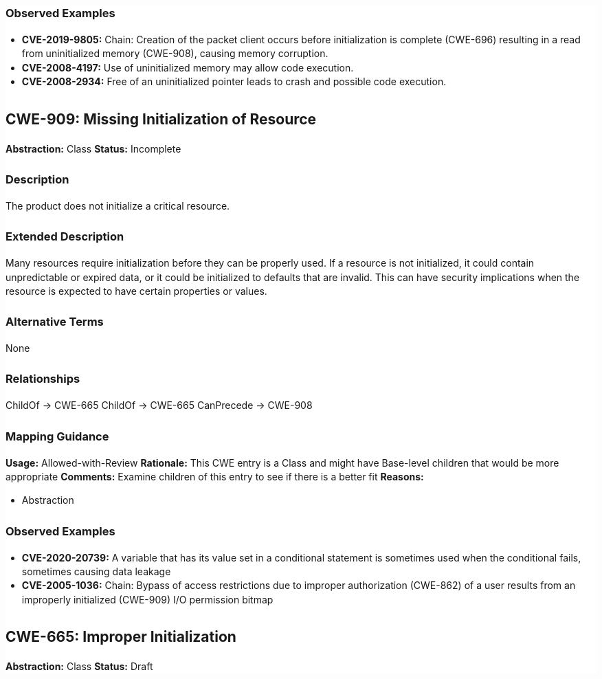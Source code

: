 

### Observed Examples
- **CVE-2019-9805:** Chain: Creation of the packet client occurs before initialization is complete (CWE-696) resulting in a read from uninitialized memory (CWE-908), causing memory corruption.
- **CVE-2008-4197:** Use of uninitialized memory may allow code execution.
- **CVE-2008-2934:** Free of an uninitialized pointer leads to crash and possible code execution.




## CWE-909: Missing Initialization of Resource
**Abstraction:** Class
**Status:** Incomplete

### Description
The product does not initialize a critical resource.

### Extended Description
Many resources require initialization before they can be properly used. If a resource is not initialized, it could contain unpredictable or expired data, or it could be initialized to defaults that are invalid. This can have security implications when the resource is expected to have certain properties or values.

### Alternative Terms
None

### Relationships
ChildOf -> CWE-665
ChildOf -> CWE-665
CanPrecede -> CWE-908

### Mapping Guidance
**Usage:** Allowed-with-Review
**Rationale:** This CWE entry is a Class and might have Base-level children that would be more appropriate
**Comments:** Examine children of this entry to see if there is a better fit
**Reasons:**
- Abstraction



### Observed Examples
- **CVE-2020-20739:** A variable that has its value set in a conditional statement is sometimes used when the conditional fails, sometimes causing data leakage
- **CVE-2005-1036:** Chain: Bypass of access restrictions due to improper authorization (CWE-862) of a user results from an improperly initialized (CWE-909) I/O permission bitmap




## CWE-665: Improper Initialization
**Abstraction:** Class
**Status:** Draft
